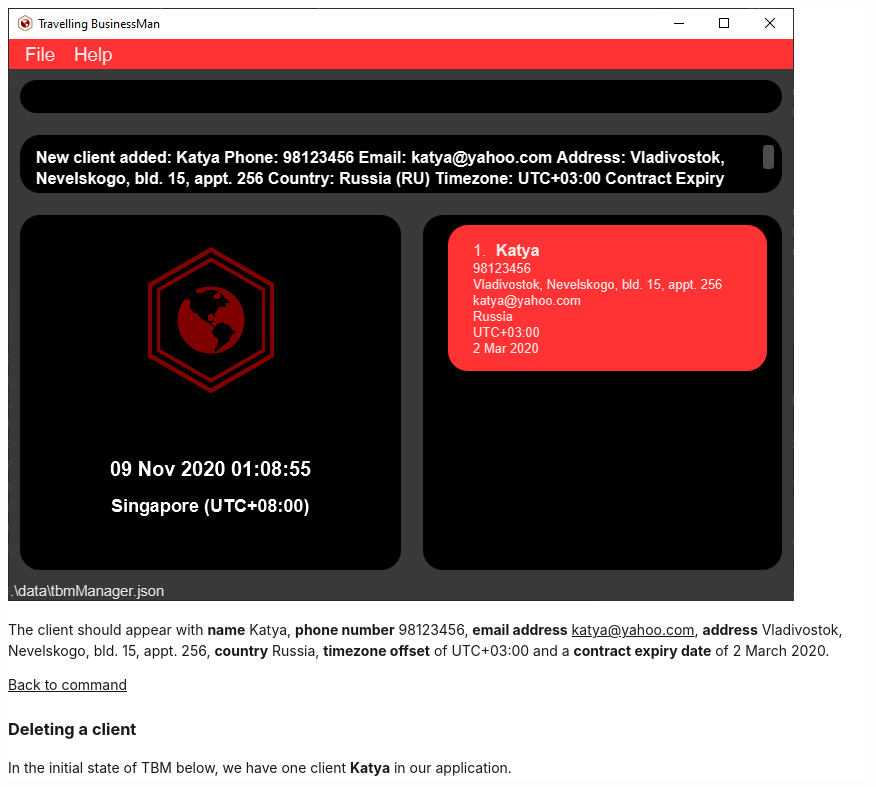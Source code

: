 ![Client Add After](images/client_add_after_ss.png)

The client should appear with **name** Katya, **phone number** 98123456, **email address** katya@yahoo.com, **address** Vladivostok, Nevelskogo, bld. 15, appt. 256, **country** Russia, **timezone offset** of UTC+03:00 and a **contract expiry date** of 2 March 2020.

[Back to command](#11-adding-a-client-client-add)

### Deleting a client

In the initial state of TBM below, we have one client **Katya** in our application.
